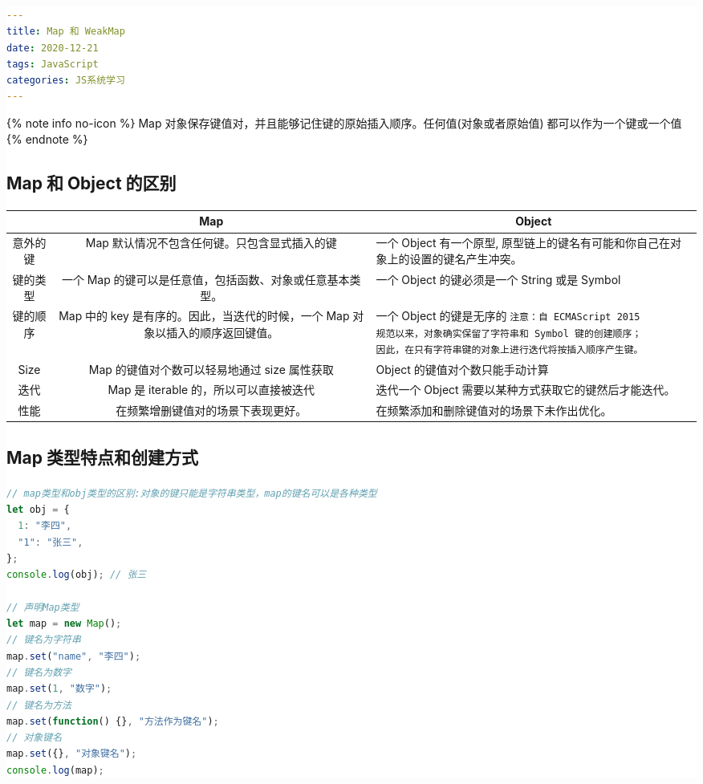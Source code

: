 ```yaml
---
title: Map 和 WeakMap
date: 2020-12-21
tags: JavaScript
categories: JS系统学习
---
```



{% note info no-icon %}
Map 对象保存键值对，并且能够记住键的原始插入顺序。任何值(对象或者原始值) 都可以作为一个键或一个值
{% endnote %}

## Map 和 Object 的区别

|          |                                      Map                                       | Object                                                                                                                                                                         |
| :------: | :----------------------------------------------------------------------------: | ------------------------------------------------------------------------------------------------------------------------------------------------------------------------------ |
| 意外的键 |                  Map 默认情况不包含任何键。只包含显式插入的键                  | 一个 Object 有一个原型, 原型链上的键名有可能和你自己在对象上的设置的键名产生冲突。                                                                                             |
| 键的类型 |           一个 Map 的键可以是任意值，包括函数、对象或任意基本类型。            | 一个 Object 的键必须是一个 String 或是 Symbol                                                                                                                                  |
| 键的顺序 | Map 中的 key 是有序的。因此，当迭代的时候，一个 Map 对象以插入的顺序返回键值。 | 一个 Object 的键是无序的 <code>注意：自 ECMAScript 2015 规范以来，对象确实保留了字符串和 Symbol 键的创建顺序； 因此，在只有字符串键的对象上进行迭代将按插入顺序产生键。</code> |
|   Size   |                  Map 的键值对个数可以轻易地通过 size 属性获取                  | Object 的键值对个数只能手动计算                                                                                                                                                |
|   迭代   |                     Map 是 iterable 的，所以可以直接被迭代                     | 迭代一个 Object 需要以某种方式获取它的键然后才能迭代。                                                                                                                         |
|   性能   |                       在频繁增删键值对的场景下表现更好。                       | 在频繁添加和删除键值对的场景下未作出优化。                                                                                                                                     |

## Map 类型特点和创建方式

```js
// map类型和obj类型的区别:对象的键只能是字符串类型，map的键名可以是各种类型
let obj = {
  1: "李四",
  "1": "张三",
};
console.log(obj); // 张三

// 声明Map类型
let map = new Map();
// 键名为字符串
map.set("name", "李四");
// 键名为数字
map.set(1, "数字");
// 键名为方法
map.set(function() {}, "方法作为键名");
// 对象键名
map.set({}, "对象键名");
console.log(map);
```
